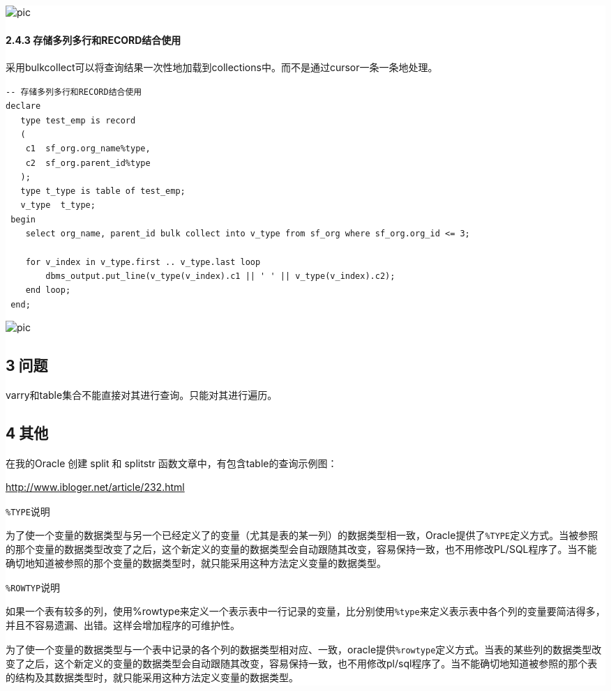 ```  
```  
  
![pic](20180423_03_pic_004.png)  
  
#### 2.4.3  存储多列多行和RECORD结合使用  
采用bulkcollect可以将查询结果一次性地加载到collections中。而不是通过cursor一条一条地处理。  
  
```  
-- 存储多列多行和RECORD结合使用    
declare       
   type test_emp is record      
   (      
    c1  sf_org.org_name%type,      
    c2  sf_org.parent_id%type      
   );         
   type t_type is table of test_emp;      
   v_type  t_type;      
 begin      
    select org_name, parent_id bulk collect into v_type from sf_org where sf_org.org_id <= 3;      
      
    for v_index in v_type.first .. v_type.last loop      
        dbms_output.put_line(v_type(v_index).c1 || ' ' || v_type(v_index).c2);      
    end loop;      
 end;  
```  
  
![pic](20180423_03_pic_005.png)  
  
## 3 问题  
varry和table集合不能直接对其进行查询。只能对其进行遍历。  
  
## 4 其他  
在我的Oracle 创建 split 和 splitstr 函数文章中，有包含table的查询示例图：  
  
http://www.ibloger.net/article/232.html  
  
```%TYPE```说明  
  
为了使一个变量的数据类型与另一个已经定义了的变量（尤其是表的某一列）的数据类型相一致，Oracle提供了```%TYPE```定义方式。当被参照的那个变量的数据类型改变了之后，这个新定义的变量的数据类型会自动跟随其改变，容易保持一致，也不用修改PL/SQL程序了。当不能确切地知道被参照的那个变量的数据类型时，就只能采用这种方法定义变量的数据类型。  
  
```%ROWTYP```说明  
  
如果一个表有较多的列，使用%rowtype来定义一个表示表中一行记录的变量，比分别使用```%type```来定义表示表中各个列的变量要简洁得多，并且不容易遗漏、出错。这样会增加程序的可维护性。  
  
为了使一个变量的数据类型与一个表中记录的各个列的数据类型相对应、一致，oracle提供```%rowtype```定义方式。当表的某些列的数据类型改变了之后，这个新定义的变量的数据类型会自动跟随其改变，容易保持一致，也不用修改pl/sql程序了。当不能确切地知道被参照的那个表的结构及其数据类型时，就只能采用这种方法定义变量的数据类型。  
  
  
  
  
  
  
  
  
  
  
  
  
  
  
  
  
  
```
